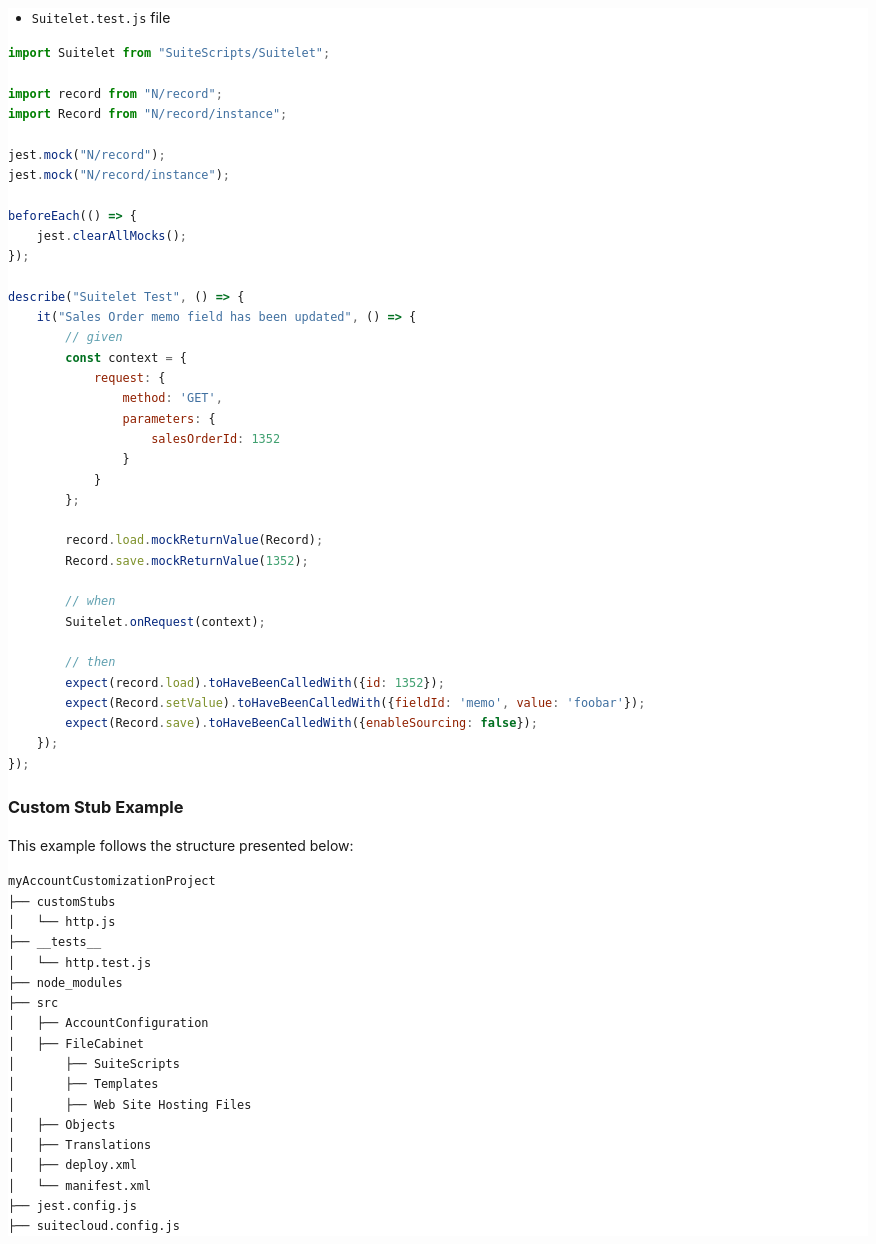 - `Suitelet.test.js` file

```javascript
import Suitelet from "SuiteScripts/Suitelet";

import record from "N/record";
import Record from "N/record/instance";

jest.mock("N/record");
jest.mock("N/record/instance");

beforeEach(() => {
    jest.clearAllMocks();
});

describe("Suitelet Test", () => {
    it("Sales Order memo field has been updated", () => {
        // given
        const context = {
            request: {
                method: 'GET',
                parameters: {
                    salesOrderId: 1352
                }
            }
        };

        record.load.mockReturnValue(Record);
        Record.save.mockReturnValue(1352);

        // when
        Suitelet.onRequest(context);

        // then
        expect(record.load).toHaveBeenCalledWith({id: 1352});
        expect(Record.setValue).toHaveBeenCalledWith({fieldId: 'memo', value: 'foobar'});
        expect(Record.save).toHaveBeenCalledWith({enableSourcing: false});
    });
});

```

### Custom Stub Example 

This example follows the structure presented below:

```
myAccountCustomizationProject
├── customStubs
│   └── http.js
├── __tests__
│   └── http.test.js
├── node_modules
├── src
│   ├── AccountConfiguration
│   ├── FileCabinet
│       ├── SuiteScripts
│       ├── Templates
│       ├── Web Site Hosting Files 
│   ├── Objects
│   ├── Translations
│   ├── deploy.xml
│   └── manifest.xml
├── jest.config.js
├── suitecloud.config.js
```
